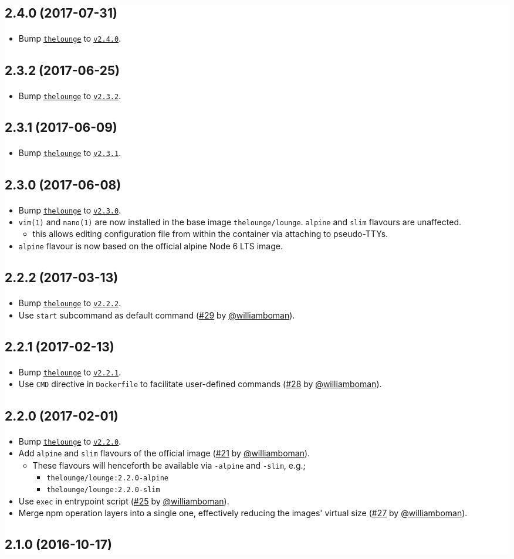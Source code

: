 ## 2.4.0 (2017-07-31)

- Bump [`thelounge`][1] to [`v2.4.0`](https://github.com/thelounge/thelounge/releases/tag/v2.4.0).

## 2.3.2 (2017-06-25)

- Bump [`thelounge`][1] to [`v2.3.2`](https://github.com/thelounge/thelounge/releases/tag/v2.3.2).

## 2.3.1 (2017-06-09)

- Bump [`thelounge`][1] to [`v2.3.1`](https://github.com/thelounge/thelounge/releases/tag/v2.3.1).

## 2.3.0 (2017-06-08)

- Bump [`thelounge`][1] to [`v2.3.0`](https://github.com/thelounge/thelounge/releases/tag/v2.3.0).
- `vim(1)` and `nano(1)` are now installed in the base image `thelounge/lounge`. `alpine` and `slim` flavours are unaffected.
    - this allows editing configuration file from within the container via attaching to pseudo-TTYs.
- `alpine` flavour is now based on the official alpine Node 6 LTS image.

## 2.2.2 (2017-03-13)

- Bump [`thelounge`][1] to [`v2.2.2`](https://github.com/thelounge/thelounge/releases/tag/v2.2.2).
- Use `start` subcommand as default command ([#29](https://github.com/thelounge/docker-lounge/pull/29) by [@williamboman](https://github.com/williamboman)).

## 2.2.1 (2017-02-13)

- Bump [`thelounge`][1] to [`v2.2.1`](https://github.com/thelounge/thelounge/releases/tag/v2.2.1).
- Use `CMD` directive in `Dockerfile` to facilitate user-defined commands ([#28](https://github.com/thelounge/docker-lounge/pull/28) by [@williamboman](https://github.com/williamboman)).


## 2.2.0 (2017-02-01)

- Bump [`thelounge`][1] to [`v2.2.0`](https://github.com/thelounge/thelounge/releases/tag/v2.2.0).
- Add `alpine` and `slim` flavours of the official image ([#21](https://github.com/thelounge/docker-lounge/pull/21) by [@williamboman](https://github.com/williamboman)).
  - These flavours will henceforth be available via `-alpine` and `-slim`, e.g.;
    - `thelounge/lounge:2.2.0-alpine`
    - `thelounge/lounge:2.2.0-slim`
- Use `exec` in entrypoint script ([#25](https://github.com/thelounge/docker-lounge/pull/25) by [@williamboman](https://github.com/williamboman)).
- Merge npm operation layers into a single one, effectively reducing the images' virtual size ([#27](https://github.com/thelounge/docker-lounge/pull/27) by [@williamboman](https://github.com/williamboman)).


## 2.1.0 (2016-10-17)


[1]: https://github.com/thelounge/thelounge